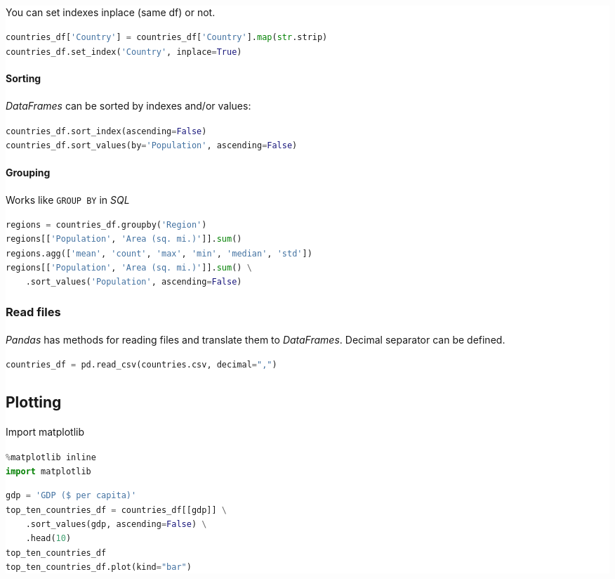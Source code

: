 You can set indexes inplace (same df) or not.

```py
countries_df['Country'] = countries_df['Country'].map(str.strip)
countries_df.set_index('Country', inplace=True)
```

#### Sorting

_DataFrames_ can be sorted by indexes and/or values:

```py
countries_df.sort_index(ascending=False)
countries_df.sort_values(by='Population', ascending=False)
```

#### Grouping

Works like `GROUP BY` in _SQL_

```py
regions = countries_df.groupby('Region')
regions[['Population', 'Area (sq. mi.)']].sum()
regions.agg(['mean', 'count', 'max', 'min', 'median', 'std'])
regions[['Population', 'Area (sq. mi.)']].sum() \
    .sort_values('Population', ascending=False)
```

### Read files

_Pandas_ has methods for reading files and translate them to _DataFrames_.
Decimal separator can be defined.

```py
countries_df = pd.read_csv(countries.csv, decimal=",")
```

## Plotting

Import matplotlib

```py
%matplotlib inline
import matplotlib
```

```py
gdp = 'GDP ($ per capita)'
top_ten_countries_df = countries_df[[gdp]] \
    .sort_values(gdp, ascending=False) \
    .head(10)
top_ten_countries_df
top_ten_countries_df.plot(kind="bar")
```
